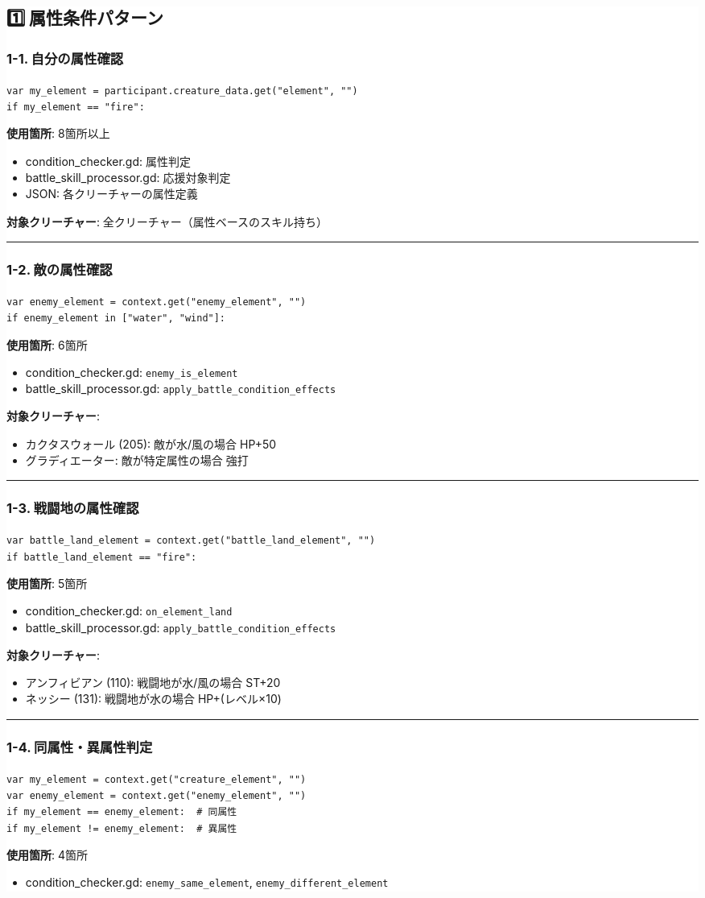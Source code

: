 
## 1️⃣ 属性条件パターン

### 1-1. 自分の属性確認
```gdscript
var my_element = participant.creature_data.get("element", "")
if my_element == "fire":
```
**使用箇所**: 8箇所以上
- condition_checker.gd: 属性判定
- battle_skill_processor.gd: 応援対象判定
- JSON: 各クリーチャーの属性定義

**対象クリーチャー**: 全クリーチャー（属性ベースのスキル持ち）

---

### 1-2. 敵の属性確認
```gdscript
var enemy_element = context.get("enemy_element", "")
if enemy_element in ["water", "wind"]:
```
**使用箇所**: 6箇所
- condition_checker.gd: `enemy_is_element`
- battle_skill_processor.gd: `apply_battle_condition_effects`

**対象クリーチャー**:
- カクタスウォール (205): 敵が水/風の場合 HP+50
- グラディエーター: 敵が特定属性の場合 強打

---

### 1-3. 戦闘地の属性確認
```gdscript
var battle_land_element = context.get("battle_land_element", "")
if battle_land_element == "fire":
```
**使用箇所**: 5箇所
- condition_checker.gd: `on_element_land`
- battle_skill_processor.gd: `apply_battle_condition_effects`

**対象クリーチャー**:
- アンフィビアン (110): 戦闘地が水/風の場合 ST+20
- ネッシー (131): 戦闘地が水の場合 HP+(レベル×10)

---

### 1-4. 同属性・異属性判定
```gdscript
var my_element = context.get("creature_element", "")
var enemy_element = context.get("enemy_element", "")
if my_element == enemy_element:  # 同属性
if my_element != enemy_element:  # 異属性
```
**使用箇所**: 4箇所
- condition_checker.gd: `enemy_same_element`, `enemy_different_element`
